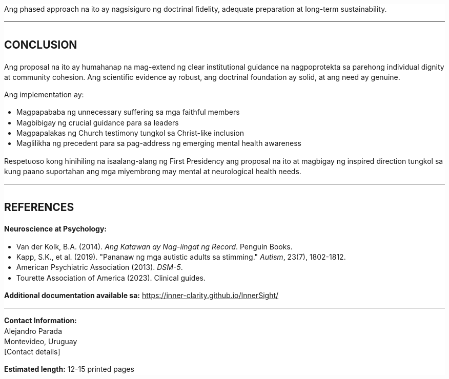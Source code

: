Ang phased approach na ito ay nagsisiguro ng doctrinal fidelity, adequate preparation at long-term sustainability.

---

## CONCLUSION

Ang proposal na ito ay humahanap na mag-extend ng clear institutional guidance na nagpoprotekta sa parehong individual dignity at community cohesion. Ang scientific evidence ay robust, ang doctrinal foundation ay solid, at ang need ay genuine.

Ang implementation ay:
- Magpapababa ng unnecessary suffering sa mga faithful members
- Magbibigay ng crucial guidance para sa leaders
- Magpapalakas ng Church testimony tungkol sa Christ-like inclusion
- Maglilikha ng precedent para sa pag-address ng emerging mental health awareness

Respetuoso kong hinihiling na isaalang-alang ng First Presidency ang proposal na ito at magbigay ng inspired direction tungkol sa kung paano suportahan ang mga miyembrong may mental at neurological health needs.

---

## REFERENCES

**Neuroscience at Psychology:**
- Van der Kolk, B.A. (2014). *Ang Katawan ay Nag-iingat ng Record*. Penguin Books.
- Kapp, S.K., et al. (2019). "Pananaw ng mga autistic adults sa stimming." *Autism*, 23(7), 1802-1812.
- American Psychiatric Association (2013). *DSM-5*.
- Tourette Association of America (2023). Clinical guides.

**Additional documentation available sa:** https://inner-clarity.github.io/InnerSight/

---

**Contact Information:**  
Alejandro Parada  
Montevideo, Uruguay  
[Contact details]

**Estimated length:** 12-15 printed pages
